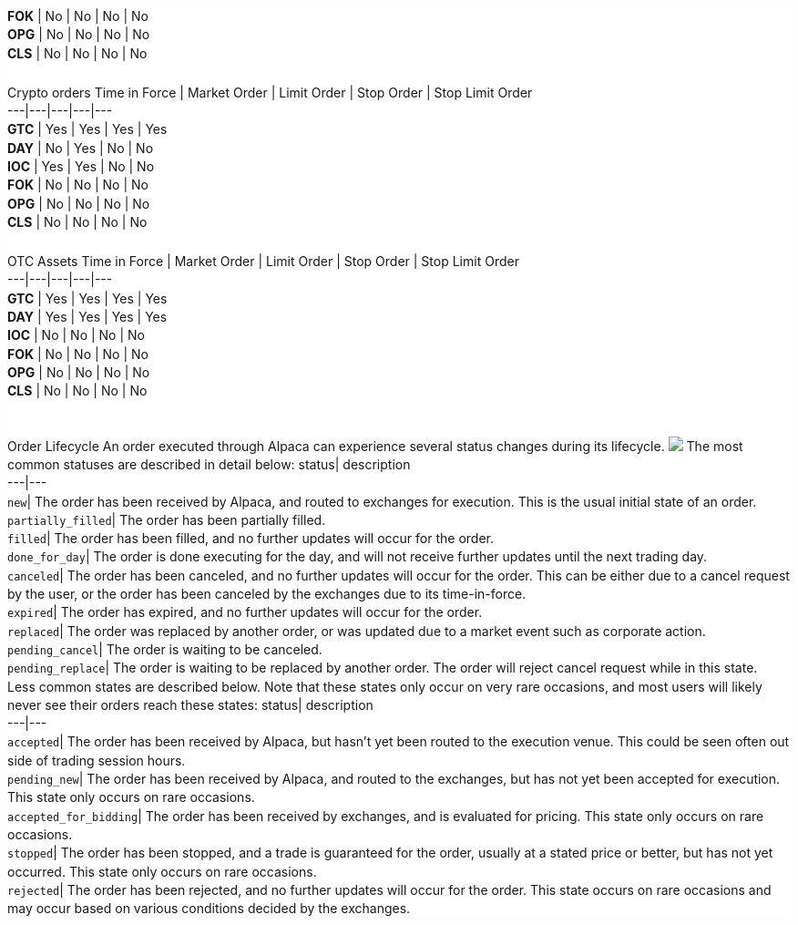 **FOK** | No | No | No | No  
**OPG** | No | No | No | No  
**CLS** | No | No | No | No  
### 
Crypto orders
[](orders-at-alpaca.html#crypto-orders)
Time in Force | Market Order | Limit Order | Stop Order | Stop Limit Order  
---|---|---|---|---  
**GTC** | Yes | Yes | Yes | Yes  
**DAY** | No | Yes | No | No  
**IOC** | Yes | Yes | No | No  
**FOK** | No | No | No | No  
**OPG** | No | No | No | No  
**CLS** | No | No | No | No  
### 
OTC Assets
[](orders-at-alpaca.html#otc-assets)
Time in Force | Market Order | Limit Order | Stop Order | Stop Limit Order  
---|---|---|---|---  
**GTC** | Yes | Yes | Yes | Yes  
**DAY** | Yes | Yes | Yes | Yes  
**IOC** | No | No | No | No  
**FOK** | No | No | No | No  
**OPG** | No | No | No | No  
**CLS** | No | No | No | No  
# 
Order Lifecycle
[](orders-at-alpaca.html#order-lifecycle)
An order executed through Alpaca can experience several status changes during its lifecycle. 
![](https://files.readme.io/d7ec892-Order_status_flow.png)
The most common statuses are described in detail below:
status| description  
---|---  
`new`| The order has been received by Alpaca, and routed to exchanges for execution. This is the usual initial state of an order.  
`partially_filled`| The order has been partially filled.  
`filled`| The order has been filled, and no further updates will occur for the order.  
`done_for_day`| The order is done executing for the day, and will not receive further updates until the next trading day.  
`canceled`| The order has been canceled, and no further updates will occur for the order. This can be either due to a cancel request by the user, or the order has been canceled by the exchanges due to its time-in-force.  
`expired`| The order has expired, and no further updates will occur for the order.  
`replaced`| The order was replaced by another order, or was updated due to a market event such as corporate action.  
`pending_cancel`| The order is waiting to be canceled.  
`pending_replace`| The order is waiting to be replaced by another order. The order will reject cancel request while in this state.  
Less common states are described below. Note that these states only occur on very rare occasions, and most users will likely never see their orders reach these states:
status| description  
---|---  
`accepted`| The order has been received by Alpaca, but hasn’t yet been routed to the execution venue. This could be seen often out side of trading session hours.  
`pending_new`| The order has been received by Alpaca, and routed to the exchanges, but has not yet been accepted for execution. This state only occurs on rare occasions.  
`accepted_for_bidding`| The order has been received by exchanges, and is evaluated for pricing. This state only occurs on rare occasions.  
`stopped`| The order has been stopped, and a trade is guaranteed for the order, usually at a stated price or better, but has not yet occurred. This state only occurs on rare occasions.  
`rejected`| The order has been rejected, and no further updates will occur for the order. This state occurs on rare occasions and may occur based on various conditions decided by the exchanges.  
